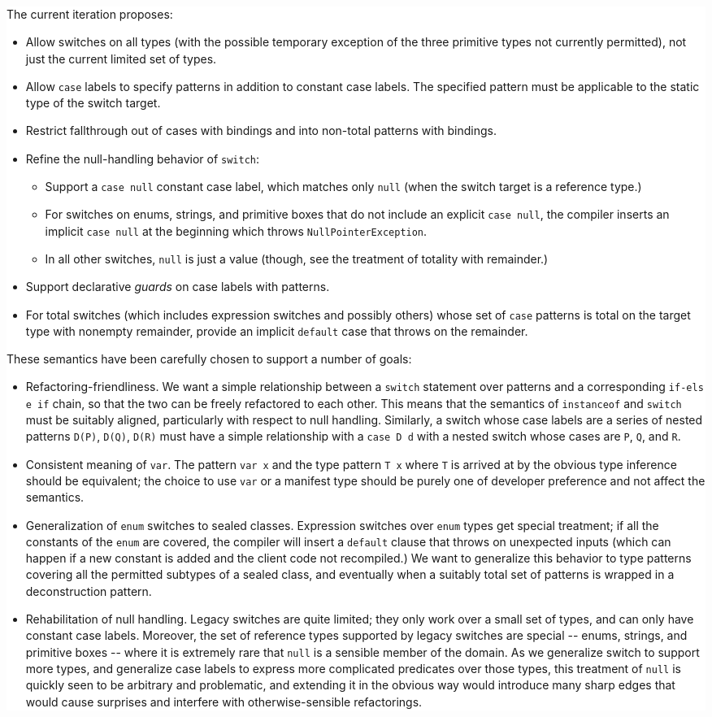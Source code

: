 The current iteration proposes:

 - Allow switches on all types (with the possible temporary exception of the
   three primitive types not currently permitted), not just the current limited
   set of types.

 - Allow `case` labels to specify patterns in addition to constant case labels.
   The specified pattern must be applicable to the static type of the switch
   target.

 - Restrict fallthrough out of cases with bindings and into non-total patterns
   with bindings.

 - Refine the null-handling behavior of `switch`:

   - Support a `case null` constant case label, which matches only `null` (when
     the switch target is a reference type.)

   - For switches on enums, strings, and primitive boxes that do not include an
     explicit `case null`, the compiler inserts an implicit `case null` at the
     beginning which throws `NullPointerException`.

   - In all other switches, `null` is just a value (though, see the treatment of
     totality with remainder.)

 - Support declarative _guards_ on case labels with patterns.

 - For total switches (which includes expression switches and possibly others)
   whose set of `case` patterns is total on the target type with nonempty
   remainder, provide an implicit `default` case that throws on the remainder.

These semantics have been carefully chosen to support a number of goals:

 - Refactoring-friendliness.  We want a simple relationship between a `switch`
   statement over patterns and a corresponding `if-else if` chain, so that the
   two can be freely refactored to each other.  This means that the semantics of
   `instanceof` and `switch` must be suitably aligned, particularly with respect
   to null handling.  Similarly, a switch whose case labels are a series of
   nested patterns `D(P)`, `D(Q)`, `D(R)` must have a simple relationship with a
   `case D d` with a nested switch whose cases are `P`, `Q`, and `R`.

 - Consistent meaning of `var`.  The pattern `var x` and the type pattern `T x`
   where `T` is arrived at by the obvious type inference should be equivalent;
   the choice to use `var` or a manifest type should be purely one of developer
   preference and not affect the semantics.

 - Generalization of `enum` switches to sealed classes.  Expression switches
   over `enum` types get special treatment; if all the constants of the `enum`
   are covered, the compiler will insert a `default` clause that throws on
   unexpected inputs (which can happen if a new constant is added and the client
   code not recompiled.)  We want to generalize this behavior to type patterns
   covering all the permitted subtypes of a sealed class, and eventually when a
   suitably total set of patterns is wrapped in a deconstruction pattern.

 - Rehabilitation of null handling.  Legacy switches are quite limited; they
   only work over a small set of types, and can only have constant case labels.
   Moreover, the set of reference types supported by legacy switches are special
   -- enums, strings, and primitive boxes -- where it is extremely rare that
   `null` is a sensible member of the domain.  As we generalize switch to
   support more types, and generalize case labels to express more complicated
   predicates over those types, this treatment of `null` is quickly seen to be
   arbitrary and problematic, and extending it in the obvious way would
   introduce many sharp edges that would cause surprises and interfere with
   otherwise-sensible refactorings.
